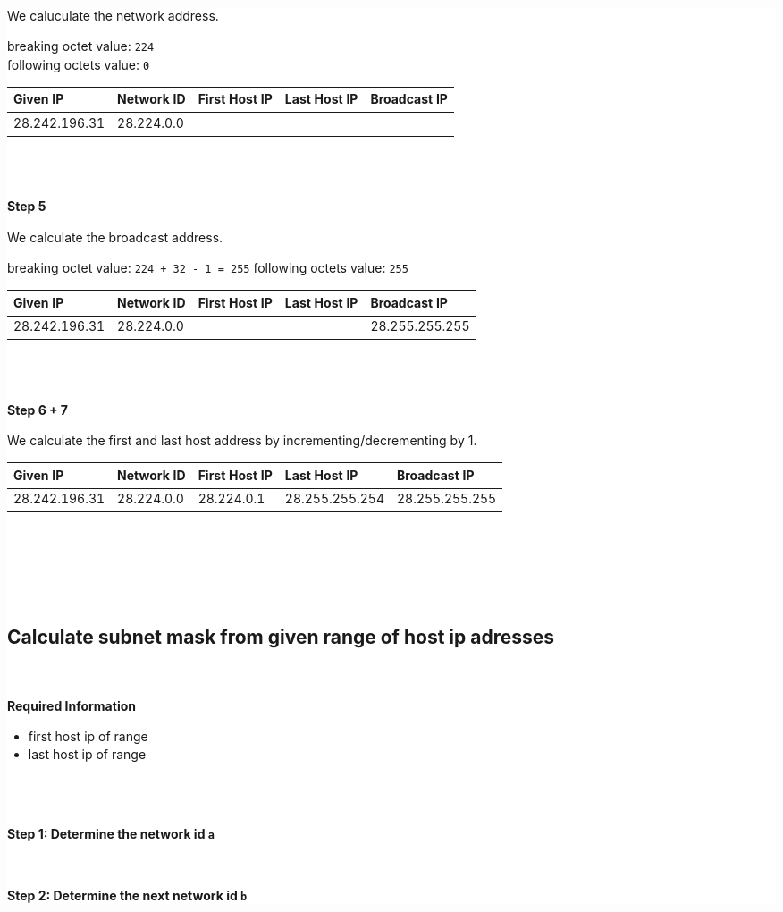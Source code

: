 We caluculate the network address.

breaking octet value: `224`  
following octets value: `0`

|Given IP        |Network ID      |First Host IP   |Last Host IP    |Broadcast IP    |
|:---------------|:---------------|:---------------|:---------------|:---------------|
|28.242.196.31   |28.224.0.0      |                |                |                |


<br>
<br>

**Step 5**

We calculate the broadcast address.

breaking octet value: `224 + 32 - 1 = 255`
following octets value: `255` 

|Given IP        |Network ID      |First Host IP   |Last Host IP    |Broadcast IP    |
|:---------------|:---------------|:---------------|:---------------|:---------------|
|28.242.196.31   |28.224.0.0      |                |                |28.255.255.255  |

<br>
<br>

**Step 6 + 7**

We calculate the first and last host address by incrementing/decrementing by 1.

|Given IP        |Network ID      |First Host IP   |Last Host IP    |Broadcast IP    |
|:---------------|:---------------|:---------------|:---------------|:---------------|
|28.242.196.31   |28.224.0.0      |28.224.0.1      |28.255.255.254  |28.255.255.255  |

<br>
<br>
<br>
<br>

## **Calculate subnet mask from given range of host ip adresses**
<br>

**Required Information**
* first host ip of range
* last host ip of range

<br>
<br>

**Step 1: Determine the network id `a`**

<br>

**Step 2: Determine the next network id `b`**
